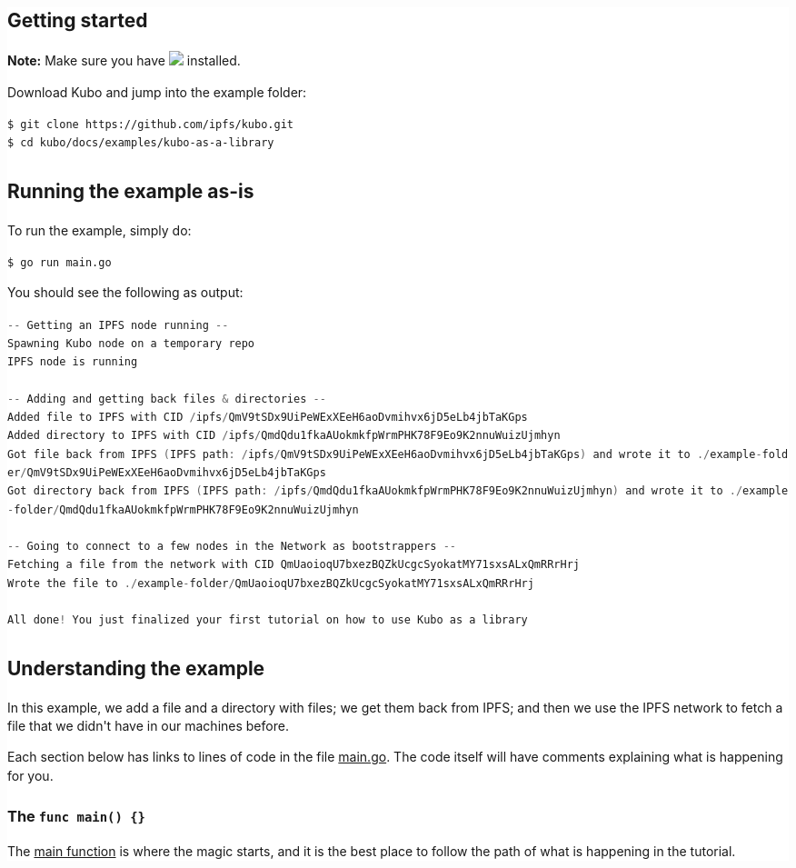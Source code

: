 ## Getting started

**Note:** Make sure you have [![](https://img.shields.io/badge/go-%3E%3D1.13.0-blue.svg?style=flat-square)](https://golang.org/dl/) installed.

Download Kubo and jump into the example folder:

```goconsole
$ git clone https://github.com/ipfs/kubo.git
$ cd kubo/docs/examples/kubo-as-a-library
```

## Running the example as-is

To run the example, simply do:

```goconsole
$ go run main.go
```

You should see the following as output:

```go
-- Getting an IPFS node running --
Spawning Kubo node on a temporary repo
IPFS node is running

-- Adding and getting back files & directories --
Added file to IPFS with CID /ipfs/QmV9tSDx9UiPeWExXEeH6aoDvmihvx6jD5eLb4jbTaKGps
Added directory to IPFS with CID /ipfs/QmdQdu1fkaAUokmkfpWrmPHK78F9Eo9K2nnuWuizUjmhyn
Got file back from IPFS (IPFS path: /ipfs/QmV9tSDx9UiPeWExXEeH6aoDvmihvx6jD5eLb4jbTaKGps) and wrote it to ./example-folder/QmV9tSDx9UiPeWExXEeH6aoDvmihvx6jD5eLb4jbTaKGps
Got directory back from IPFS (IPFS path: /ipfs/QmdQdu1fkaAUokmkfpWrmPHK78F9Eo9K2nnuWuizUjmhyn) and wrote it to ./example-folder/QmdQdu1fkaAUokmkfpWrmPHK78F9Eo9K2nnuWuizUjmhyn

-- Going to connect to a few nodes in the Network as bootstrappers --
Fetching a file from the network with CID QmUaoioqU7bxezBQZkUcgcSyokatMY71sxsALxQmRRrHrj
Wrote the file to ./example-folder/QmUaoioqU7bxezBQZkUcgcSyokatMY71sxsALxQmRRrHrj

All done! You just finalized your first tutorial on how to use Kubo as a library
```

## Understanding the example

In this example, we add a file and a directory with files; we get them back from IPFS; and then we use the IPFS network to fetch a file that we didn't have in our machines before.

Each section below has links to lines of code in the file [main.go](./main.go). The code itself will have comments explaining what is happening for you.

### The `func main() {}`

The [main function](./main.go#L202-L331) is where the magic starts, and it is the best place to follow the path of what is happening in the tutorial.
